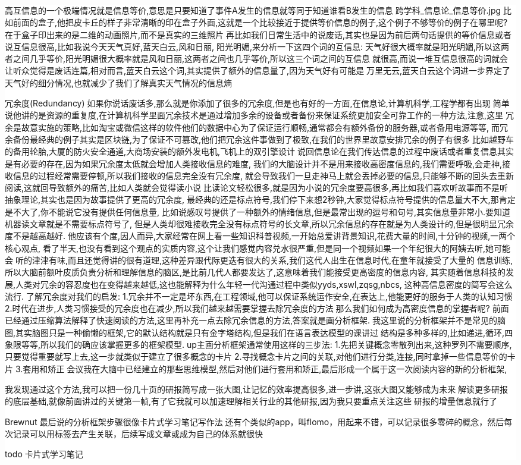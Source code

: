 高互信息的一个极端情况就是信息等价,意思是只要知道了事件A发生的信息就等同于知道谁看B发生的信息
跨学科_信息论_信息等价.jpg
比如前面的盒子,他把皮卡丘的样子非常清晰的印在盒子外面,这就是一个比较接近于提供等价信息的例子,这个例子不够等价的例子在哪里呢?
在于盒子印出来的是二维的动画照片,而不是真实的三维照片
再比如我们日常生活中的说废话,其实也是因为前后两句话提供的等价信息或者说互信息很高,比如我说今天天气真好,蓝天白云,风和日丽,
阳光明媚,来分析一下这四个词的互信息:
天气好很大概率就是阳光明媚,所以这两者之间几乎等价,阳光明媚很大概率就是风和日丽,这两者之间也几乎等价,所以这三个词之间的互信息
就很高,而说一堆互信息很高的词就会让听众觉得是废话连篇,相对而言,蓝天白云这个词,其实提供了额外的信息量了,因为天气好有可能是
万里无云,蓝天白云这个词进一步界定了天气好的细分情况,也就减少了我们了解真实天气情况的信息熵


冗余度(Redundancy)
如果你说话废话多,那么就是你添加了很多的冗余度,但是也有好的一方面,在信息论,计算机科学,工程学都有出现
简单说他讲的是资源的重复度,在计算机科学里面冗余技术是通过增加多余的设备或者备份来保证系统更加安全可靠工作的一种方法,注意,这里
冗余是故意实施的策略,比如淘宝或微信这样的软件他们的数据中心为了保证运行顺畅,通常都会有额外备份的服务器,或者备用电源等等,
而冗余备份最经典的例子其实是区块链,为了保证不可篡改,他们把冗余这件事做到了极致,在我们的世界里故意安排冗余的例子有很多
比如越野车的备用轮胎,大厦的防火安全通道,大商场安装的额外发电机,飞机上的双引擎设计
说回信息论在我们传达信息的过程中废话或者重复信息其实是有必要的存在,因为如果冗余度太低就会增加人类接收信息的难度,
我们的大脑设计并不是用来接收高密度信息的,我们需要呼吸,会走神,接收信息的过程经常需要停顿,所以我们接收的信息完全没有冗余度,
就会导致我们一旦走神马上就会丢掉必要的信息,只能够不断的回头去重新阅读,这就回导致额外的痛苦,比如人类就会觉得读小说
比读论文轻松很多,就是因为小说的冗余度要高很多,再比如我们喜欢听故事而不是听抽象理论,其实也是因为故事提供了更高的冗余度,
最经典的还是标点符号,我们停下来想2秒钟,大家觉得标点符号提供的信息量大不大,那肯定是不大了,你不能说它没有提供任何信息量,
比如说感叹号提供了一种额外的情绪信息,但是最常出现的逗号和句号,其实信息量非常小.要知道机器读文章就是不需要标点符号了,
但是人类却很难接收完全没有标点符号的长文章,所以冗余信息的存在就是为人类设计的,但是很明显冗余度不是越高越好.
他应该有个度,因人而异,大家经常在网上看一些知识科普视频,一开始总爱讲背景知识,花费大量的时间,十分钟的视频,一两个核心观点,
看了半天,也没有看到这个观点的实质内容,这个让我们感觉内容兑水很严重,但是同一个视频如果一个年纪很大的阿姨去听,她可能会
听的津津有味,而且还觉得讲的很有道理,这种差异跟代际更迭有很大的关系,我们这代人出生在信息时代,在童年就接受了大量的
信息训练,所以大脑前额叶皮质负责分析和理解信息的脑区,是比前几代人都要发达了,这意味着我们能接受更高密度的信息内容,
其实随着信息科技的发展,人类对冗余的容忍度也在变得越来越低,这也能解释为什么年轻一代沟通过程中类似yyds,xswl,zqsg,nbcs,
这种高信息密度的简写会这么流行.
了解冗余度对我们的启发:
1.冗余并不一定是坏东西,在工程领域,他可以保证系统运作安全,在表达上,他能更好的服务于人类的认知习惯
2.时代在进步,人类习惯接受的冗余度也在减少,所以我们越来越需要掌握去除冗余度的方法
那么我们如何成为高密度信息的掌握者呢?
前面已经通过压缩算法解释了快速阅读的方法,这里再补充一点去除冗余信息的方法,答案就是画分析框架.
我这里说的分析框架并不是常见的脑图,其实脑图只是一种偷懒的框架,它的默认结构就是只有金字塔结构,但是我们在语言表达模型的课讲过
结构是多种多样的,比如递进,循环,四象限等等,所以我们的确应该掌握更多的框架模型.
up主画分析框架通常使用这样的三步法:
1.先把关键概念零散列出来,这种罗列不需要顺序,只要觉得重要就写上去,这一步就类似于建立了很多概念的卡片
2.寻找概念卡片之间的关联,对他们进行分类,连接,同时拿掉一些信息等价的卡片
3.套用和矫正  会议我在大脑中已经建立的那些思维模型,然后对他们进行套用和矫正,最后形成一个属于这一次阅读内容的新的分析框架,

我发现通过这个方法,我可以把一份几十页的研报简写成一张大图,让记忆的效率提高很多,进一步讲,这张大图又能够成为未来
解读更多研报的底层基础,就像前面讲过的关键第一帧,有了它我就可以加速理解相关行业的其他研报,因为我只要重点关注这些
研报的增量信息就行了




Brewnut
最后说的分析框架步骤很像卡片式学习笔记写作法
还有个类似的app，叫flomo，用起来不错，可以记录很多零碎的概念，然后每次记录可以用标签去产生关联，后续写成文章或成为自己的体系就很快

todo 卡片式学习笔记